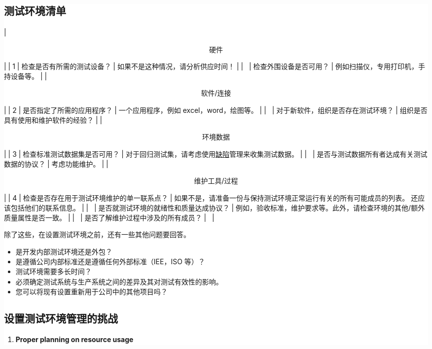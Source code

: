 ## 测试环境清单

| 

<center>硬件</center>

 |
| 1 | 检查是否有所需的测试设备？ | 如果不是这种情况，请分析供应时间！ |
|   | 检查外围设备是否可用？ | 例如扫描仪，专用打印机，手持设备等。 |
| 

<center>软件/连接</center>

 |
| 2 | 是否指定了所需的应用程序？ | 一个应用程序，例如 excel，word，绘图等。 |
|   | 对于新软件，组织是否存在测试环境？ | 组织是否具有使用和维护软件的经验？ |
| 

<center>环境数据</center>

 |
| 3 | 检查标准测试数据集是否可用？ | 对于回归测试集，请考虑使用[缺陷](/defect-management-process.html)管理来收集测试数据。 |
|   | 是否与测试数据所有者达成有关测试数据的协议？ | 考虑功能维护。 |
| 

<center>维护工具/过程</center>

 |
| 4 | 检查是否存在用于测试环境维护的单一联系点？ | 如果不是，请准备一份与保持测试环境正常运行有关的所有可能成员的列表。 还应该包括他们的联系信息。 |
|   | 是否就测试环境的就绪性和质量达成协议？ | 例如，验收标准，维护要求等。此外，请检查环境的其他/额外质量属性是否一致。 |
|   | 是否了解维护过程中涉及的所有成员？ |   |

除了这些，在设置测试环境之前，还有一些其他问题要回答。

*   是开发内部测试环境还是外包？
*   是遵循公司内部标准还是遵循任何外部标准（IEE，ISO 等）？
*   测试环境需要多长时间？
*   必须确定测试系统与生产系统之间的差异及其对测试有效性的影响。
*   您可以将现有设置重新用于公司中的其他项目吗？

## 设置测试环境管理的挑战

1.  **Proper planning on resource usage**

